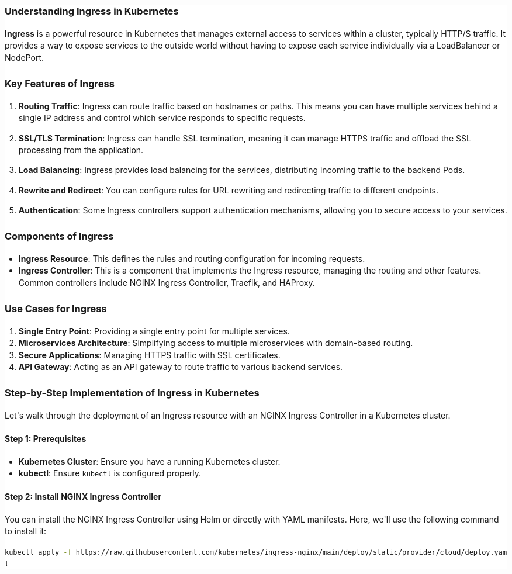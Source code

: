 ### Understanding Ingress in Kubernetes

**Ingress** is a powerful resource in Kubernetes that manages external access to services within a cluster, typically HTTP/S traffic. It provides a way to expose services to the outside world without having to expose each service individually via a LoadBalancer or NodePort.

### Key Features of Ingress

1. **Routing Traffic**: Ingress can route traffic based on hostnames or paths. This means you can have multiple services behind a single IP address and control which service responds to specific requests.

2. **SSL/TLS Termination**: Ingress can handle SSL termination, meaning it can manage HTTPS traffic and offload the SSL processing from the application.

3. **Load Balancing**: Ingress provides load balancing for the services, distributing incoming traffic to the backend Pods.

4. **Rewrite and Redirect**: You can configure rules for URL rewriting and redirecting traffic to different endpoints.

5. **Authentication**: Some Ingress controllers support authentication mechanisms, allowing you to secure access to your services.

### Components of Ingress

- **Ingress Resource**: This defines the rules and routing configuration for incoming requests.
- **Ingress Controller**: This is a component that implements the Ingress resource, managing the routing and other features. Common controllers include NGINX Ingress Controller, Traefik, and HAProxy.

### Use Cases for Ingress

1. **Single Entry Point**: Providing a single entry point for multiple services.
2. **Microservices Architecture**: Simplifying access to multiple microservices with domain-based routing.
3. **Secure Applications**: Managing HTTPS traffic with SSL certificates.
4. **API Gateway**: Acting as an API gateway to route traffic to various backend services.

### Step-by-Step Implementation of Ingress in Kubernetes

Let's walk through the deployment of an Ingress resource with an NGINX Ingress Controller in a Kubernetes cluster.

#### Step 1: Prerequisites

- **Kubernetes Cluster**: Ensure you have a running Kubernetes cluster.
- **kubectl**: Ensure `kubectl` is configured properly.

#### Step 2: Install NGINX Ingress Controller

You can install the NGINX Ingress Controller using Helm or directly with YAML manifests. Here, we'll use the following command to install it:

```bash
kubectl apply -f https://raw.githubusercontent.com/kubernetes/ingress-nginx/main/deploy/static/provider/cloud/deploy.yaml
```
